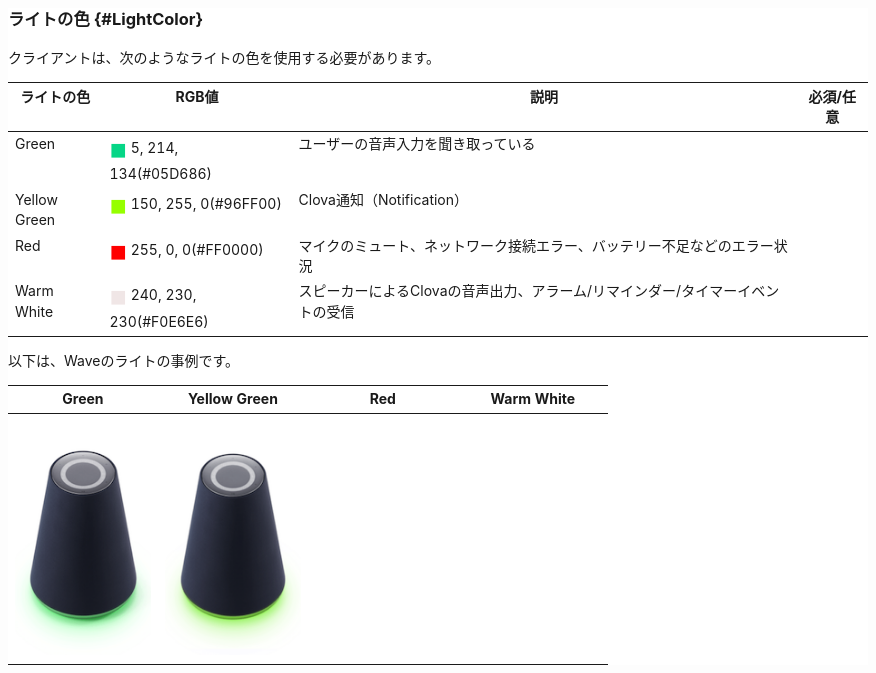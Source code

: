 ### ライトの色 {#LightColor}

クライアントは、次のようなライトの色を使用する必要があります。

| ライトの色     | RGB値                | 説明                                   | 必須/任意 |
|-------------|----------------------|---------------------------------------|:--------:|
| Green       | <span style="color:#05D686; font-size:150%; vertical-align:middle;">&#9724;</span> 5, 214, 134(#05D686)   | ユーザーの音声入力を聞き取っている                                  |   |
| Yellow Green | <span style="color:#96FF00; font-size:150%; vertical-align:middle;">&#9724;</span> 150, 255, 0(#96FF00)    | Clova通知（Notification）                             |   |
| Red         | <span style="color:#FF0000; font-size:150%; vertical-align:middle;">&#9724;</span> 255, 0, 0(#FF0000)      | マイクのミュート、ネットワーク接続エラー、バッテリー不足などのエラー状況     |   |
| Warm White   | <span style="color:#F0E6E6; font-size:150%; vertical-align:middle;">&#9724;</span> 240, 230, 230(#F0E6E6)  | スピーカーによるClovaの音声出力、アラーム/リマインダー/タイマーイベントの受信                             |   |

以下は、Waveのライトの事例です。

<table style="width:600px;">
  <thead>
    <tr>
      <th style="width:150px;">Green</th>
      <th style="width:150px;">Yellow Green</th>
      <th style="width:150px;">Red</th>
      <th style="width:150px;">Warm White</th>
    </tr>
  </thead>
  <tbody>
    <tr>
      <td><img src="Assets/Images/Clova-Client-Light-Wave_Green.png" alt=""></td>
      <td><img src="Assets/Images/Clova-Client-Light-Wave_Yellow_Green.png" alt=""></td>
